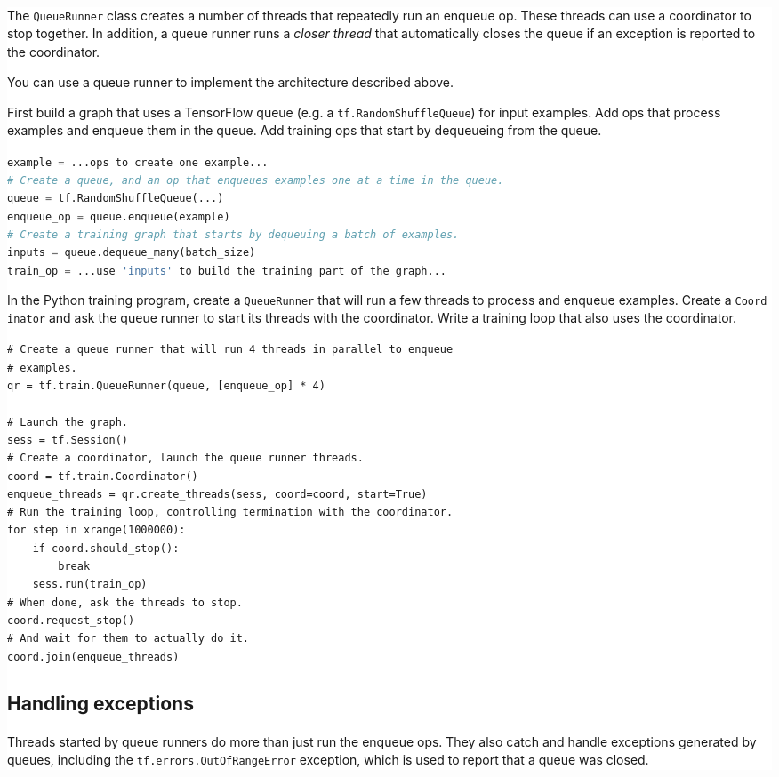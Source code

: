 The `QueueRunner` class creates a number of threads that repeatedly run an
enqueue op.  These threads can use a coordinator to stop together.  In
addition, a queue runner runs a *closer thread* that automatically closes the
queue if an exception is reported to the coordinator.

You can use a queue runner to implement the architecture described above.

First build a graph that uses a TensorFlow queue (e.g. a `tf.RandomShuffleQueue`) for input examples.  Add ops that
process examples and enqueue them in the queue.  Add training ops that start by
dequeueing from the queue.

```python
example = ...ops to create one example...
# Create a queue, and an op that enqueues examples one at a time in the queue.
queue = tf.RandomShuffleQueue(...)
enqueue_op = queue.enqueue(example)
# Create a training graph that starts by dequeuing a batch of examples.
inputs = queue.dequeue_many(batch_size)
train_op = ...use 'inputs' to build the training part of the graph...
```

In the Python training program, create a `QueueRunner` that will run a few
threads to process and enqueue examples.  Create a `Coordinator` and ask the
queue runner to start its threads with the coordinator.  Write a training loop
that also uses the coordinator.

```
# Create a queue runner that will run 4 threads in parallel to enqueue
# examples.
qr = tf.train.QueueRunner(queue, [enqueue_op] * 4)

# Launch the graph.
sess = tf.Session()
# Create a coordinator, launch the queue runner threads.
coord = tf.train.Coordinator()
enqueue_threads = qr.create_threads(sess, coord=coord, start=True)
# Run the training loop, controlling termination with the coordinator.
for step in xrange(1000000):
    if coord.should_stop():
        break
    sess.run(train_op)
# When done, ask the threads to stop.
coord.request_stop()
# And wait for them to actually do it.
coord.join(enqueue_threads)
```

## Handling exceptions

Threads started by queue runners do more than just run the enqueue ops.  They
also catch and handle exceptions generated by queues, including the
`tf.errors.OutOfRangeError` exception, which is used to report that a queue was closed.
